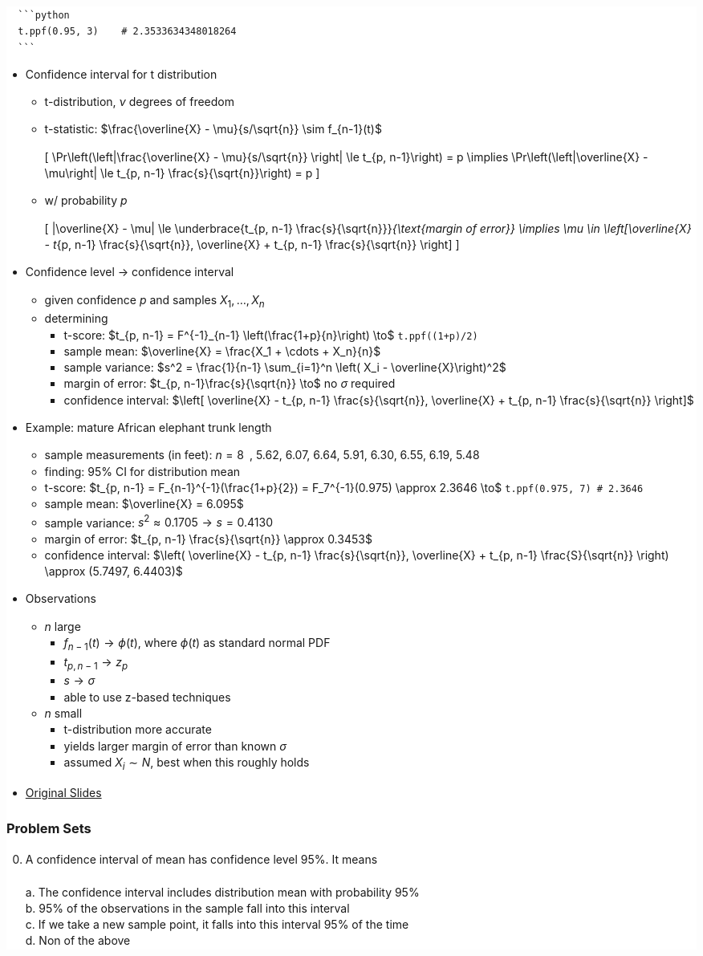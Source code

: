       ```python
      t.ppf(0.95, 3)    # 2.3533634348018264
      ```

+ Confidence interval for t distribution
  + t-distribution, $\nu$ degrees of freedom
  + t-statistic: $\frac{\overline{X} - \mu}{s/\sqrt{n}} \sim f_{n-1}(t)$

    \[ \Pr\left(\left|\frac{\overline{X} - \mu}{s/\sqrt{n}} \right| \le t_{p, n-1}\right) = p \implies \Pr\left(\left|\overline{X} - \mu\right| \le t_{p, n-1} \frac{s}{\sqrt{n}}\right) = p \]

  + w/ probability $p$

    \[ |\overline{X} - \mu| \le \underbrace{t_{p, n-1} \frac{s}{\sqrt{n}}}_{\text{margin of error}} \implies \mu \in \left[\overline{X} - t_{p, n-1} \frac{s}{\sqrt{n}}, \overline{X} + t_{p, n-1} \frac{s}{\sqrt{n}}  \right] \]

+ Confidence level $\to$ confidence interval
  + given confidence $p$ and samples $X_1, \dots, X_n$
  + determining
    + t-score: $t_{p, n-1} = F^{-1}_{n-1} \left(\frac{1+p}{n}\right) \to$ `t.ppf((1+p)/2)` 
    + sample mean: $\overline{X} = \frac{X_1 + \cdots + X_n}{n}$
    + sample variance: $s^2 = \frac{1}{n-1} \sum_{i=1}^n \left( X_i - \overline{X}\right)^2$
    + margin of error: $t_{p, n-1}\frac{s}{\sqrt{n}} \to$ no $\sigma$ required
    + confidence interval: $\left[ \overline{X} - t_{p, n-1} \frac{s}{\sqrt{n}}, \overline{X} + t_{p, n-1} \frac{s}{\sqrt{n}} \right]$

+ Example: mature African elephant trunk length
  + sample measurements (in feet): $n=8 \;\;$, 5.62, 6.07, 6.64, 5.91, 6.30, 6.55, 6.19, 5.48
  + finding: 95% CI for distribution mean
  + t-score: $t_{p, n-1} = F_{n-1}^{-1}(\frac{1+p}{2}) = F_7^{-1}(0.975) \approx 2.3646 \to$ `t.ppf(0.975, 7) # 2.3646`
  + sample mean: $\overline{X} = 6.095$
  + sample variance: $s^2 \approx 0.1705 \to s = 0.4130$
  + margin of error: $t_{p, n-1} \frac{s}{\sqrt{n}} \approx 0.3453$
  + confidence interval: $\left( \overline{X} - t_{p, n-1} \frac{s}{\sqrt{n}}, \overline{X} + t_{p, n-1} \frac{S}{\sqrt{n}} \right) \approx (5.7497, 6.4403)$

+ Observations
  + $n$ large
    + $f_{n-1}(t) \to \phi(t)$, where $\phi(t)$ as standard normal PDF
    + $t_{p, n-1} \to z_p$
    + $s \to \sigma$
    + able to use z-based techniques
  + $n$ small
    + t-distribution more accurate
    + yields larger margin of error than known $\sigma$
    + assumed $X_i \sim N$, best when this roughly holds


+ [Original Slides](https://tinyurl.com/ybjkhdo8)


### Problem Sets

0. A confidence interval of mean has confidence level 95%. It means<br/><br/>
  a. The confidence interval includes distribution mean with probability 95%<br/>
  b. 95% of the observations in the sample fall into this interval<br/>
  c. If we take a new sample point, it falls into this interval 95% of the time<br/>
  d. Non of the above<br/>

